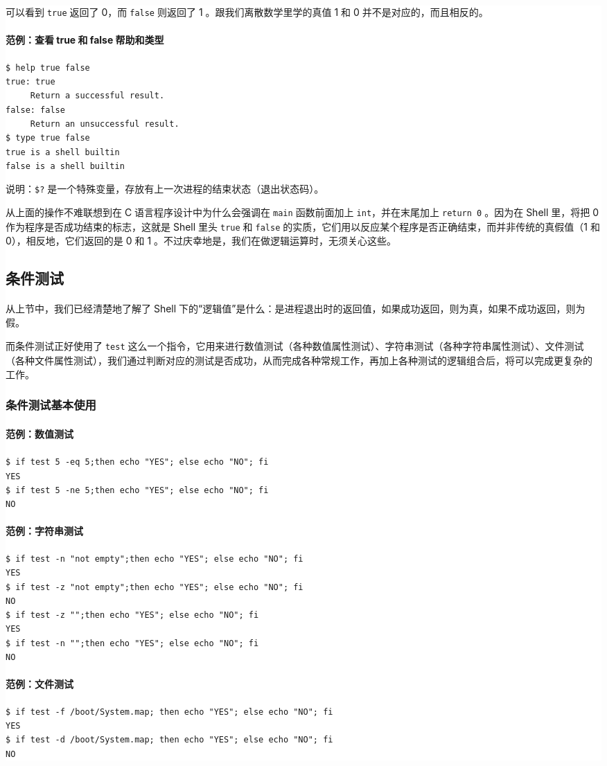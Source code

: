 可以看到 `true` 返回了 0，而 `false` 则返回了 1 。跟我们离散数学里学的真值 1 和 0 并不是对应的，而且相反的。

#### 范例：查看 true 和 false 帮助和类型

```
$ help true false
true: true
     Return a successful result.
false: false
     Return an unsuccessful result.
$ type true false
true is a shell builtin
false is a shell builtin 
```

说明：`$?` 是一个特殊变量，存放有上一次进程的结束状态（退出状态码）。

从上面的操作不难联想到在 C 语言程序设计中为什么会强调在 `main` 函数前面加上 `int`，并在末尾加上 `return 0` 。因为在 Shell 里，将把 0 作为程序是否成功结束的标志，这就是 Shell 里头 `true` 和 `false` 的实质，它们用以反应某个程序是否正确结束，而并非传统的真假值（1 和 0），相反地，它们返回的是 0 和 1 。不过庆幸地是，我们在做逻辑运算时，无须关心这些。

## 条件测试

从上节中，我们已经清楚地了解了 Shell 下的“逻辑值”是什么：是进程退出时的返回值，如果成功返回，则为真，如果不成功返回，则为假。

而条件测试正好使用了 `test` 这么一个指令，它用来进行数值测试（各种数值属性测试）、字符串测试（各种字符串属性测试）、文件测试（各种文件属性测试），我们通过判断对应的测试是否成功，从而完成各种常规工作，再加上各种测试的逻辑组合后，将可以完成更复杂的工作。

### 条件测试基本使用

#### 范例：数值测试

```
$ if test 5 -eq 5;then echo "YES"; else echo "NO"; fi
YES
$ if test 5 -ne 5;then echo "YES"; else echo "NO"; fi
NO 
```

#### 范例：字符串测试

```
$ if test -n "not empty";then echo "YES"; else echo "NO"; fi
YES
$ if test -z "not empty";then echo "YES"; else echo "NO"; fi
NO
$ if test -z "";then echo "YES"; else echo "NO"; fi
YES
$ if test -n "";then echo "YES"; else echo "NO"; fi
NO 
```

#### 范例：文件测试

```
$ if test -f /boot/System.map; then echo "YES"; else echo "NO"; fi
YES
$ if test -d /boot/System.map; then echo "YES"; else echo "NO"; fi
NO 
```
